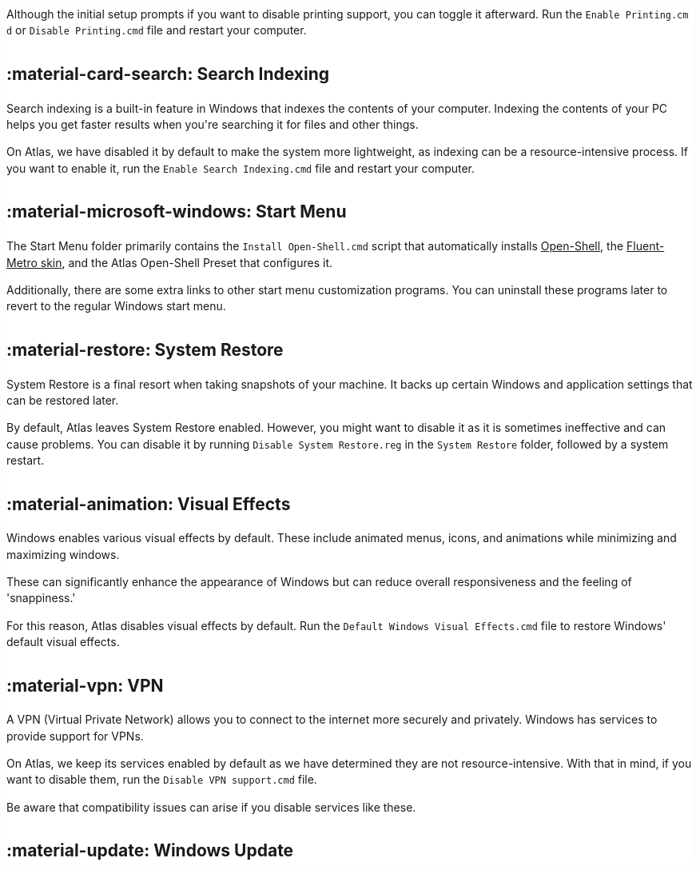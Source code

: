 Although the initial setup prompts if you want to disable printing support, you can toggle it afterward. Run the `Enable Printing.cmd` or `Disable Printing.cmd` file and restart your computer.

## :material-card-search: Search Indexing

Search indexing is a built-in feature in Windows that indexes the contents of your computer. Indexing the contents of your PC helps you get faster results when you're searching it for files and other things.

On Atlas, we have disabled it by default to make the system more lightweight, as indexing can be a resource-intensive process. If you want to enable it, run the `Enable Search Indexing.cmd` file and restart your computer.

## :material-microsoft-windows: Start Menu

The Start Menu folder primarily contains the `Install Open-Shell.cmd` script that automatically installs [Open-Shell](https://open-shell.github.io/Open-Shell-Menu/), the [Fluent-Metro skin](https://github.com/bonzibudd/Fluent-Metro), and the Atlas Open-Shell Preset that configures it.

Additionally, there are some extra links to other start menu customization programs. You can uninstall these programs later to revert to the regular Windows start menu.

## :material-restore: System Restore

System Restore is a final resort when taking snapshots of your machine. It backs up certain Windows and application settings that can be restored later.

By default, Atlas leaves System Restore enabled. However, you might want to disable it as it is sometimes ineffective and can cause problems.
You can disable it by running `Disable System Restore.reg` in the `System Restore` folder, followed by a system restart.

## :material-animation: Visual Effects

Windows enables various visual effects by default. These include animated menus, icons, and animations while minimizing and maximizing windows.

These can significantly enhance the appearance of Windows but can reduce overall responsiveness and the feeling of 'snappiness.'

For this reason, Atlas disables visual effects by default. Run the `Default Windows Visual Effects.cmd` file to restore Windows' default visual effects.

## :material-vpn: VPN

A VPN (Virtual Private Network) allows you to connect to the internet more securely and privately. Windows has services to provide support for VPNs.

On Atlas, we keep its services enabled by default as we have determined they are not resource-intensive. With that in mind, if you want to disable them, run the `Disable VPN support.cmd` file.

Be aware that compatibility issues can arise if you disable services like these.

## :material-update: Windows Update

